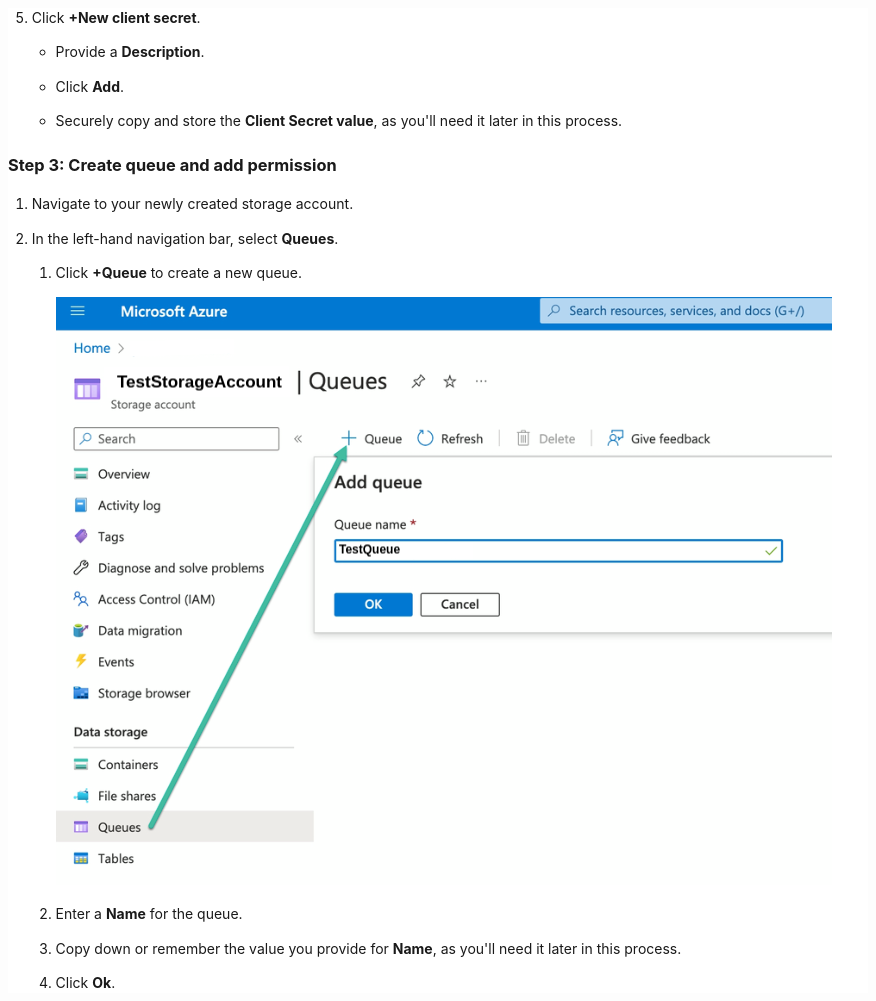     

5. Click **+New client secret**.
    - Provide a **Description**.
    
    - Click **Add**. 
    
    - Securely copy and store the **Client Secret value**, as you'll need it later in this process.

### **Step 3: Create queue and add permission**

1. Navigate to your newly created storage account.

2. In the left-hand navigation bar, select **Queues**.
    1. Click **+Queue** to create a new queue.  
          
          
        ![](./image-Azure%20Blob%20Storage%20Connector/Azure-Blob-Storage-Connector-6.png)  
          
        
    
    3. Enter a **Name** for the queue.
    
    4. Copy down or remember the value you provide for **Name**, as you'll need it later in this process.
    
    5. Click **Ok**.
